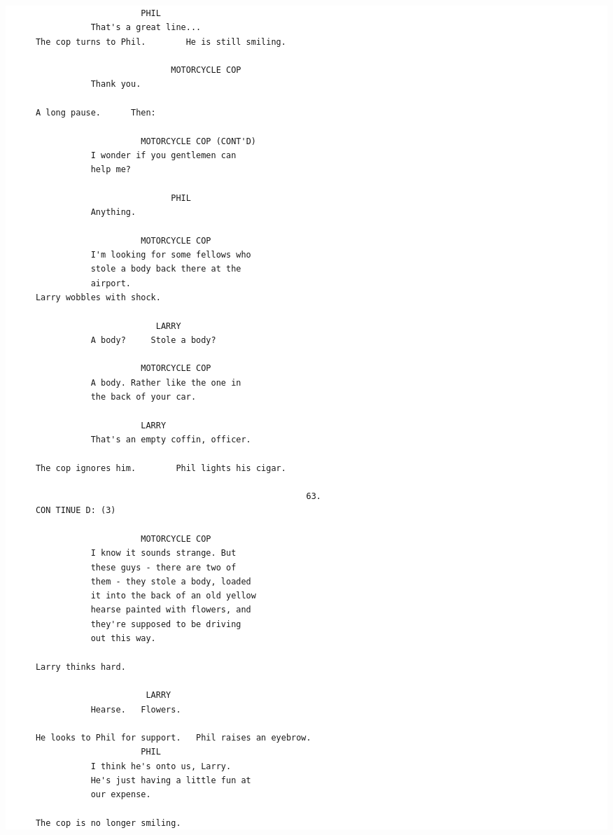                                PHIL
                     That's a great line...
          The cop turns to Phil.        He is still smiling.
          
                                     MOTORCYCLE COP
                     Thank you.
          
          A long pause.      Then:
          
                               MOTORCYCLE COP (CONT'D)
                     I wonder if you gentlemen can
                     help me?
          
                                     PHIL
                     Anything.
          
                               MOTORCYCLE COP
                     I'm looking for some fellows who
                     stole a body back there at the
                     airport.
          Larry wobbles with shock.
          
                                  LARRY
                     A body?     Stole a body?
          
                               MOTORCYCLE COP
                     A body. Rather like the one in
                     the back of your car.
          
                               LARRY
                     That's an empty coffin, officer.
          
          The cop ignores him.        Phil lights his cigar.
          
                                                                63.
          CON TINUE D: (3)
          
                               MOTORCYCLE COP
                     I know it sounds strange. But
                     these guys - there are two of
                     them - they stole a body, loaded
                     it into the back of an old yellow
                     hearse painted with flowers, and
                     they're supposed to be driving
                     out this way.
          
          Larry thinks hard.
          
                                LARRY
                     Hearse.   Flowers.
          
          He looks to Phil for support.   Phil raises an eyebrow.
                               PHIL
                     I think he's onto us, Larry.
                     He's just having a little fun at
                     our expense.
          
          The cop is no longer smiling.
          